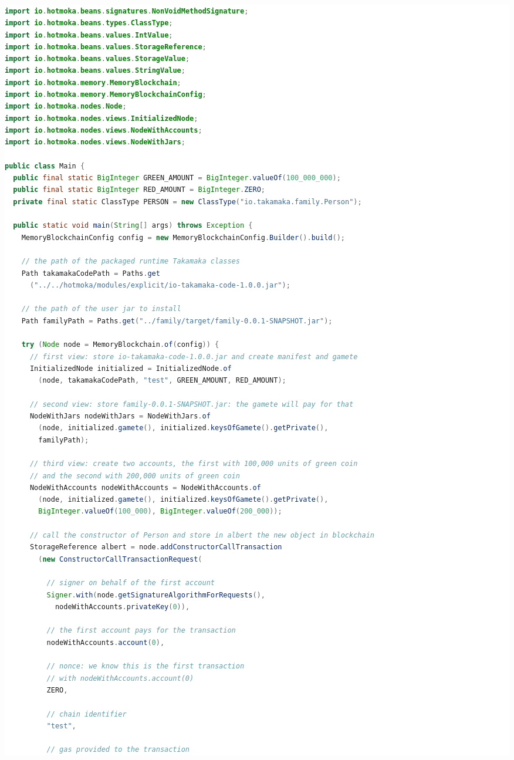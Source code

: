 ```java
import io.hotmoka.beans.signatures.NonVoidMethodSignature;
import io.hotmoka.beans.types.ClassType;
import io.hotmoka.beans.values.IntValue;
import io.hotmoka.beans.values.StorageReference;
import io.hotmoka.beans.values.StorageValue;
import io.hotmoka.beans.values.StringValue;
import io.hotmoka.memory.MemoryBlockchain;
import io.hotmoka.memory.MemoryBlockchainConfig;
import io.hotmoka.nodes.Node;
import io.hotmoka.nodes.views.InitializedNode;
import io.hotmoka.nodes.views.NodeWithAccounts;
import io.hotmoka.nodes.views.NodeWithJars;

public class Main {
  public final static BigInteger GREEN_AMOUNT = BigInteger.valueOf(100_000_000);
  public final static BigInteger RED_AMOUNT = BigInteger.ZERO;
  private final static ClassType PERSON = new ClassType("io.takamaka.family.Person");

  public static void main(String[] args) throws Exception {
    MemoryBlockchainConfig config = new MemoryBlockchainConfig.Builder().build();

    // the path of the packaged runtime Takamaka classes
    Path takamakaCodePath = Paths.get
      ("../../hotmoka/modules/explicit/io-takamaka-code-1.0.0.jar");

    // the path of the user jar to install
    Path familyPath = Paths.get("../family/target/family-0.0.1-SNAPSHOT.jar");

    try (Node node = MemoryBlockchain.of(config)) {
      // first view: store io-takamaka-code-1.0.0.jar and create manifest and gamete
      InitializedNode initialized = InitializedNode.of
        (node, takamakaCodePath, "test", GREEN_AMOUNT, RED_AMOUNT);

      // second view: store family-0.0.1-SNAPSHOT.jar: the gamete will pay for that
      NodeWithJars nodeWithJars = NodeWithJars.of
        (node, initialized.gamete(), initialized.keysOfGamete().getPrivate(),
        familyPath);

      // third view: create two accounts, the first with 100,000 units of green coin
      // and the second with 200,000 units of green coin
      NodeWithAccounts nodeWithAccounts = NodeWithAccounts.of
        (node, initialized.gamete(), initialized.keysOfGamete().getPrivate(),
        BigInteger.valueOf(100_000), BigInteger.valueOf(200_000));

      // call the constructor of Person and store in albert the new object in blockchain
      StorageReference albert = node.addConstructorCallTransaction
        (new ConstructorCallTransactionRequest(

          // signer on behalf of the first account
          Signer.with(node.getSignatureAlgorithmForRequests(),
            nodeWithAccounts.privateKey(0)),

          // the first account pays for the transaction
          nodeWithAccounts.account(0),

          // nonce: we know this is the first transaction
          // with nodeWithAccounts.account(0)
          ZERO,

          // chain identifier
          "test",

          // gas provided to the transaction
```